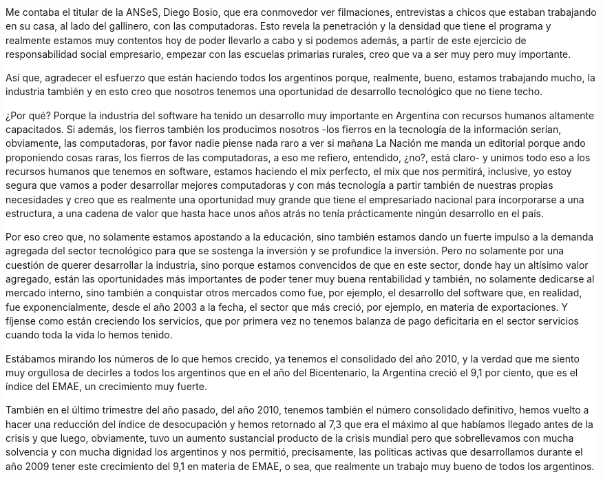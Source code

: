 Me contaba el titular de la ANSeS, Diego Bosio, que era conmovedor ver
filmaciones, entrevistas a chicos que estaban trabajando en su casa, al
lado del gallinero, con las computadoras. Esto revela la penetración y
la densidad que tiene el programa y realmente estamos muy contentos hoy
de poder llevarlo a cabo y si podemos además, a partir de este ejercicio
de responsabilidad social empresario, empezar con las escuelas primarias
rurales, creo que va a ser muy pero muy importante.

Así que, agradecer el esfuerzo que están haciendo todos los argentinos
porque, realmente, bueno, estamos trabajando mucho, la industria también
y en esto creo que nosotros tenemos una oportunidad de desarrollo
tecnológico que no tiene techo.

¿Por qué? Porque la industria del software ha tenido un desarrollo muy
importante en Argentina con recursos humanos altamente capacitados. Si
además, los fierros también los producimos nosotros -los fierros en la
tecnología de la información serían, obviamente, las computadoras, por
favor nadie piense nada raro a ver si mañana La Nación me manda un
editorial porque ando proponiendo cosas raras, los fierros de las
computadoras, a eso me refiero, entendido, ¿no?, está claro- y unimos
todo eso a los recursos humanos que tenemos en software, estamos
haciendo el mix perfecto, el mix que nos permitirá, inclusive, yo estoy
segura que vamos a poder desarrollar mejores computadoras y con más
tecnología a partir también de nuestras propias necesidades y creo que
es realmente una oportunidad muy grande que tiene el empresariado
nacional para incorporarse a una estructura, a una cadena de valor que
hasta hace unos años atrás no tenía prácticamente ningún desarrollo en
el país.

Por eso creo que, no solamente estamos apostando a la educación, sino
también estamos dando un fuerte impulso a la demanda agregada del sector
tecnológico para que se sostenga la inversión y se profundice la
inversión. Pero no solamente por una cuestión de querer desarrollar la
industria, sino porque estamos convencidos de que en este sector, donde
hay un altísimo valor agregado, están las oportunidades más importantes
de poder tener muy buena rentabilidad y también, no solamente dedicarse
al mercado interno, sino también a conquistar otros mercados como fue,
por ejemplo, el desarrollo del software que, en realidad, fue
exponencialmente, desde el año 2003 a la fecha, el sector que más
creció, por ejemplo, en materia de exportaciones. Y fíjense como están
creciendo los servicios, que por primera vez no tenemos balanza de pago
deficitaria en el sector servicios cuando toda la vida lo hemos tenido.

Estábamos mirando los números de lo que hemos crecido, ya tenemos el
consolidado del año 2010, y la verdad que me siento muy orgullosa de
decirles a todos los argentinos que en el año del Bicentenario, la
Argentina creció el 9,1 por ciento, que es el índice del EMAE, un
crecimiento muy fuerte.

También en el último trimestre del año pasado, del año 2010, tenemos
también el número consolidado definitivo, hemos vuelto a hacer una
reducción del índice de desocupación y hemos retornado al 7,3 que era el
máximo al que habíamos llegado antes de la crisis y que luego,
obviamente, tuvo un aumento sustancial producto de la crisis mundial
pero que sobrellevamos con mucha solvencia y con mucha dignidad los
argentinos y nos permitió, precisamente, las políticas activas que
desarrollamos durante el año 2009 tener este crecimiento del 9,1 en
materia de EMAE, o sea, que realmente un trabajo muy bueno de todos los
argentinos.
